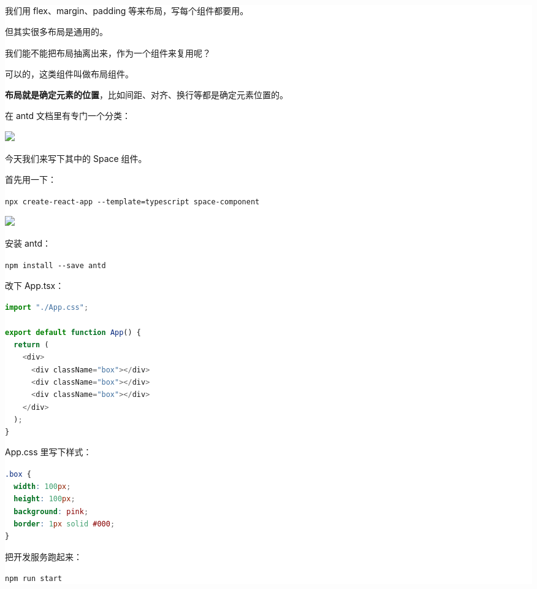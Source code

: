 我们用 flex、margin、padding 等来布局，写每个组件都要用。

但其实很多布局是通用的。

我们能不能把布局抽离出来，作为一个组件来复用呢？

可以的，这类组件叫做布局组件。

**布局就是确定元素的位置**，比如间距、对齐、换行等都是确定元素位置的。

在 antd 文档里有专门一个分类：

![](https://p6-juejin.byteimg.com/tos-cn-i-k3u1fbpfcp/9049f7a68b9e4f68875f80afe23c40b6~tplv-k3u1fbpfcp-jj-mark:0:0:0:0:q75.image#?w=544&h=564&s=30341&e=png&b=ffffff)

今天我们来写下其中的 Space 组件。

首先用一下：

```
npx create-react-app --template=typescript space-component
```

![](https://p1-juejin.byteimg.com/tos-cn-i-k3u1fbpfcp/a6066a3acf714cfbbf11bca5978a7169~tplv-k3u1fbpfcp-jj-mark:0:0:0:0:q75.image#?w=1178&h=332&s=113314&e=png&b=000000)

安装 antd：

```
npm install --save antd
```

改下 App.tsx：

```javascript
import "./App.css";

export default function App() {
  return (
    <div>
      <div className="box"></div>
      <div className="box"></div>
      <div className="box"></div>
    </div>
  );
}
```
App.css 里写下样式：

```css
.box {
  width: 100px;
  height: 100px;
  background: pink;
  border: 1px solid #000;
}
```

把开发服务跑起来：

```
npm run start
```
